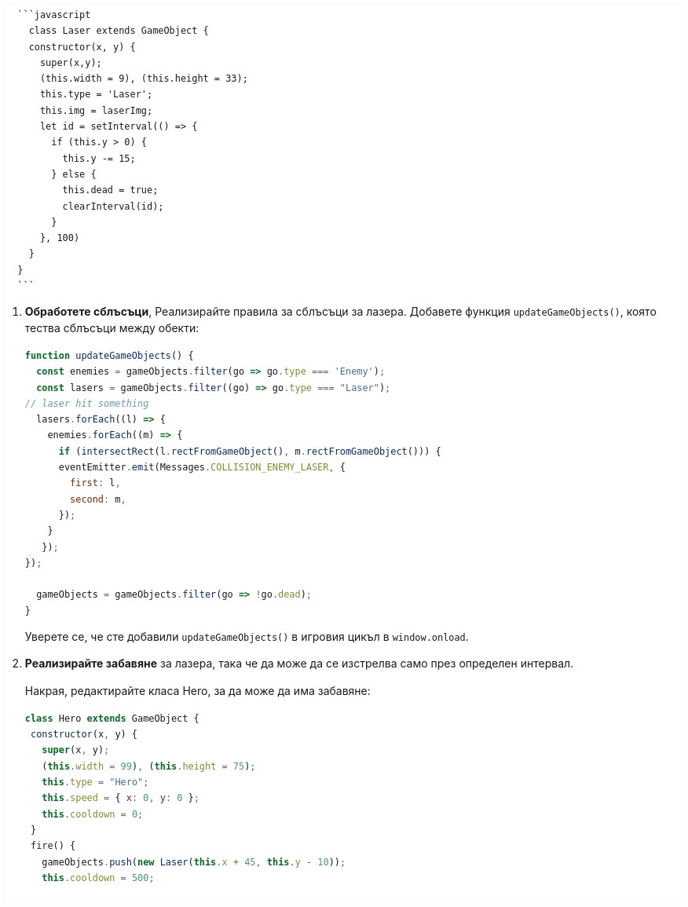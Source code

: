       ```javascript
        class Laser extends GameObject {
        constructor(x, y) {
          super(x,y);
          (this.width = 9), (this.height = 33);
          this.type = 'Laser';
          this.img = laserImg;
          let id = setInterval(() => {
            if (this.y > 0) {
              this.y -= 15;
            } else {
              this.dead = true;
              clearInterval(id);
            }
          }, 100)
        }
      }
      ```

   1. **Обработете сблъсъци**, Реализирайте правила за сблъсъци за лазера. Добавете функция `updateGameObjects()`, която тества сблъсъци между обекти:

      ```javascript
      function updateGameObjects() {
        const enemies = gameObjects.filter(go => go.type === 'Enemy');
        const lasers = gameObjects.filter((go) => go.type === "Laser");
      // laser hit something
        lasers.forEach((l) => {
          enemies.forEach((m) => {
            if (intersectRect(l.rectFromGameObject(), m.rectFromGameObject())) {
            eventEmitter.emit(Messages.COLLISION_ENEMY_LASER, {
              first: l,
              second: m,
            });
          }
         });
      });

        gameObjects = gameObjects.filter(go => !go.dead);
      }  
      ```

      Уверете се, че сте добавили `updateGameObjects()` в игровия цикъл в `window.onload`.

   4. **Реализирайте забавяне** за лазера, така че да може да се изстрелва само през определен интервал.

      Накрая, редактирайте класа Hero, за да може да има забавяне:

       ```javascript
      class Hero extends GameObject {
        constructor(x, y) {
          super(x, y);
          (this.width = 99), (this.height = 75);
          this.type = "Hero";
          this.speed = { x: 0, y: 0 };
          this.cooldown = 0;
        }
        fire() {
          gameObjects.push(new Laser(this.x + 45, this.y - 10));
          this.cooldown = 500;
    